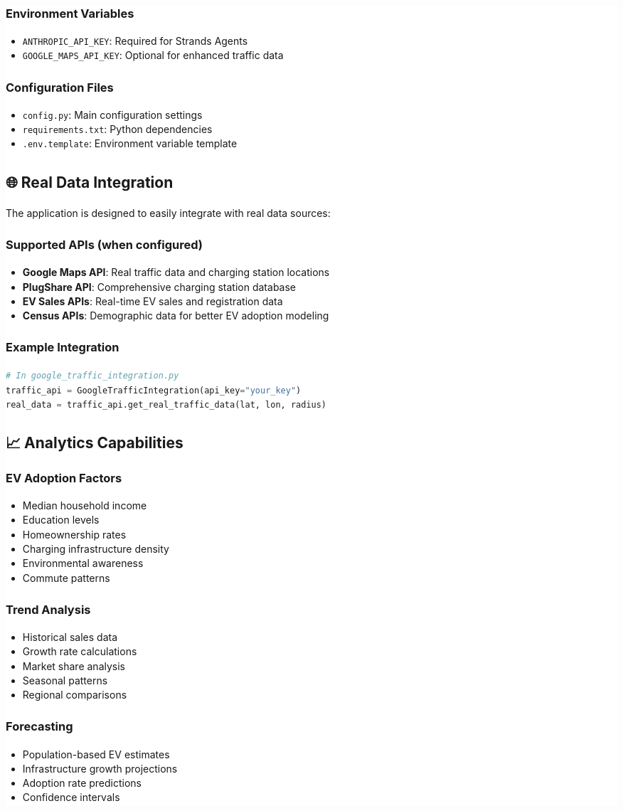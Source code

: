 ### Environment Variables
- `ANTHROPIC_API_KEY`: Required for Strands Agents
- `GOOGLE_MAPS_API_KEY`: Optional for enhanced traffic data

### Configuration Files
- `config.py`: Main configuration settings
- `requirements.txt`: Python dependencies
- `.env.template`: Environment variable template

## 🌐 Real Data Integration

The application is designed to easily integrate with real data sources:

### Supported APIs (when configured)
- **Google Maps API**: Real traffic data and charging station locations
- **PlugShare API**: Comprehensive charging station database
- **EV Sales APIs**: Real-time EV sales and registration data
- **Census APIs**: Demographic data for better EV adoption modeling

### Example Integration
```python
# In google_traffic_integration.py
traffic_api = GoogleTrafficIntegration(api_key="your_key")
real_data = traffic_api.get_real_traffic_data(lat, lon, radius)
```

## 📈 Analytics Capabilities

### EV Adoption Factors
- Median household income
- Education levels
- Homeownership rates
- Charging infrastructure density
- Environmental awareness
- Commute patterns

### Trend Analysis
- Historical sales data
- Growth rate calculations
- Market share analysis
- Seasonal patterns
- Regional comparisons

### Forecasting
- Population-based EV estimates
- Infrastructure growth projections
- Adoption rate predictions
- Confidence intervals
